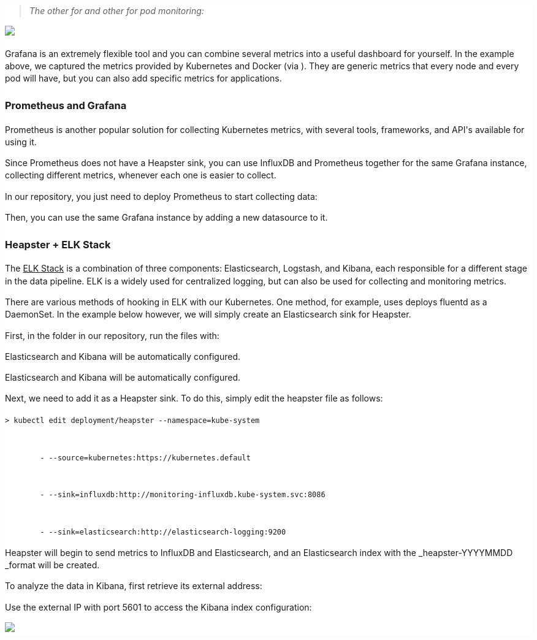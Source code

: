 > _The other for and other for pod monitoring:_

![](https://logz.io/wp-content/uploads/2018/01/Individual.png)

Grafana is an extremely flexible tool and you can combine several metrics into a useful dashboard for yourself. In the example above, we captured the metrics provided by Kubernetes and Docker (via ). They are generic metrics that every node and every pod will have, but you can also add specific metrics for applications.

### Prometheus and Grafana 

Prometheus is another popular solution for collecting Kubernetes metrics, with several tools, frameworks, and API's available for using it.

Since Prometheus does not have a Heapster sink, you can use InfluxDB and Prometheus together for the same Grafana instance, collecting different metrics, whenever each one is easier to collect.

In our repository, you just need to deploy Prometheus to start collecting data:

Then, you can use the same Grafana instance by adding a new datasource to it.

### Heapster + ELK Stack 

The [ELK Stack](https://logz.io/learn/complete-guide-elk-stack/) is a combination of three components: Elasticsearch, Logstash, and Kibana, each responsible for a different stage in the data pipeline. ELK is a widely used for centralized logging, but can also be used for collecting and monitoring metrics.

There are various methods of hooking in ELK with our Kubernetes. One method, for example, uses deploys fluentd as a DaemonSet. In the example below however, we will simply create an Elasticsearch sink for Heapster.

First, in the folder in our repository, run the files with:

Elasticsearch and Kibana will be automatically configured.

Elasticsearch and Kibana will be automatically configured.

Next, we need to add it as a Heapster sink. To do this, simply edit the heapster file as follows:
    
    
    > kubectl edit deployment/heapster --namespace=kube-system
    
    
            - --source=kubernetes:https://kubernetes.default
    
    
            - --sink=influxdb:http://monitoring-influxdb.kube-system.svc:8086
    
    
            - --sink=elasticsearch:http://elasticsearch-logging:9200

Heapster will begin to send metrics to InfluxDB and Elasticsearch, and an Elasticsearch index with the _heapster-YYYYMMDD _format will be created.

To analyze the data in Kibana, first retrieve its external address:

Use the external IP with port 5601 to access the Kibana index configuration:

![](https://logz.io/wp-content/uploads/2018/01/Kibana-1.png)
